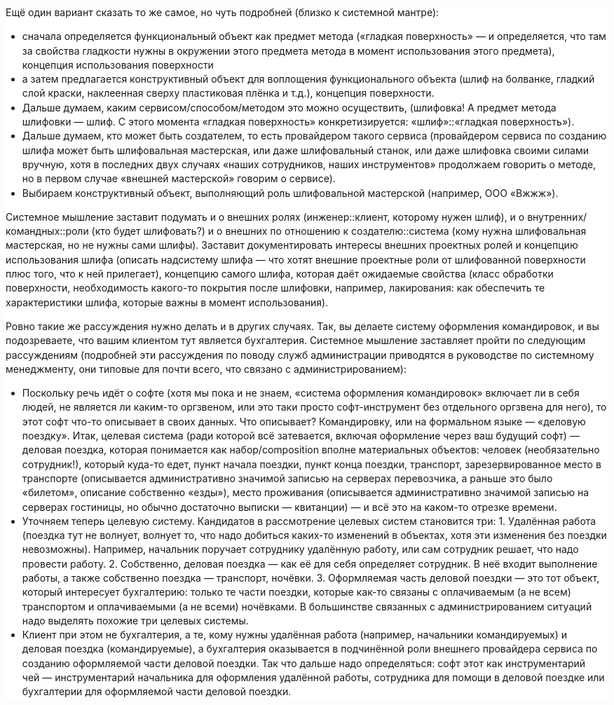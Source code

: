 Ещё один вариант сказать то же самое, но чуть подробней (близко к системной мантре):

* сначала определяется функциональный объект как предмет метода («гладкая поверхность» — и определяется, что там за свойства гладкости нужны в окружении этого предмета метода в момент использования этого предмета), концепция использования поверхности
* а затем предлагается конструктивный объект для воплощения функционального объекта (шлиф на болванке, гладкий слой краски, наклеенная сверху пластиковая плёнка и т.д.), концепция поверхности.
* Дальше думаем, каким сервисом/способом/методом это можно осуществить, (шлифовка! А предмет метода шлифовки — шлиф. С этого момента «гладкая поверхность» конкретизируется: «шлиф»::«гладкая поверхность»).
* Дальше думаем, кто может быть создателем, то есть провайдером такого сервиса (провайдером сервиса по созданию шлифа может быть шлифовальная мастерская, или даже шлифовальный станок, или даже шлифовка своими силами вручную, хотя в последних двух случаях «наших сотрудников, наших инструментов» продолжаем говорить о методе, но в первом случае «внешней мастерской» говорим о сервисе).
* Выбираем конструктивный объект, выполняющий роль шлифовальной мастерской (например, ООО «Вжжж»).

Системное мышление заставит подумать и о внешних ролях (инженер::клиент, которому нужен шлиф), и о внутренних/командных::роли (кто будет шлифовать?) и о внешних по отношению к создателю::система (кому нужна шлифовальная мастерская, но не нужны сами шлифы). Заставит документировать интересы внешних проектных ролей и концепцию использования шлифа (описать надсистему шлифа — что хотят внешние проектные роли от шлифованной поверхности плюс того, что к ней прилегает), концепцию самого шлифа, которая даёт ожидаемые свойства (класс обработки поверхности, необходимость какого-то покрытия после шлифовки, например, лакирования: как обеспечить те характеристики шлифа, которые важны в момент использования).

Ровно такие же рассуждения нужно делать и в других случаях. Так, вы делаете систему оформления командировок, и вы подозреваете, что вашим клиентом тут является бухгалтерия. Системное мышление заставляет пройти по следующим рассуждениям (подробней эти рассуждения по поводу служб администрации приводятся в руководстве по системному менеджменту, они типовые для почти всего, что связано с администрированием):

* Поскольку речь идёт о софте (хотя мы пока и не знаем, «система оформления командировок» включает ли в себя людей, не является ли каким-то оргзвеном, или это таки просто софт-инструмент без отдельного оргзвена для него), то этот софт что-то описывает в своих данных. Что описывает? Командировку, или на формальном языке — «деловую поездку». Итак, целевая система (ради которой всё затевается, включая оформление через ваш будущий софт) — деловая поездка, которая понимается как набор/composition вполне материальных объектов: человек (необязательно сотрудник!), который куда-то едет, пункт начала поездки, пункт конца поездки, транспорт, зарезервированное место в транспорте (описывается административно значимой записью на серверах перевозчика, а раньше это было «билетом», описание собственно «езды»), место проживания (описывается административно значимой записью на серверах гостиницы, но обычно достаточно выписки — квитанции) — и всё это на каком-то отрезке времени.
* Уточняем теперь целевую систему. Кандидатов в рассмотрение целевых систем становится три: 1. Удалённая работа (поездка тут не волнует, волнует то, что надо добиться каких-то изменений в объектах, хотя эти изменения без поездки невозможны). Например, начальник поручает сотруднику удалённую работу, или сам сотрудник решает, что надо провести работу. 2. Собственно, деловая поездка — как её для себя определяет сотрудник. В неё входит выполнение работы, а также собственно поездка — транспорт, ночёвки. 3. Оформляемая часть деловой поездки — это тот объект, который интересует бухгалтерию: только те части поездки, которые как-то связаны с оплачиваемым (а не всем) транспортом и оплачиваемыми (а не всеми) ночёвками. В большинстве связанных с администрированием ситуаций надо выделять похожие три целевых системы.
* Клиент при этом не бухгалтерия, а те, кому нужны удалённая работа (например, начальники командируемых) и деловая поездка (командируемые), а бухгалтерия оказывается в подчинённой роли внешнего провайдера сервиса по созданию оформляемой части деловой поездки. Так что дальше надо определяться: софт этот как инструментарий чей — инструментарий начальника для оформления удалённой работы, сотрудника для помощи в деловой поездке или бухгалтерии для оформляемой части деловой поездки.